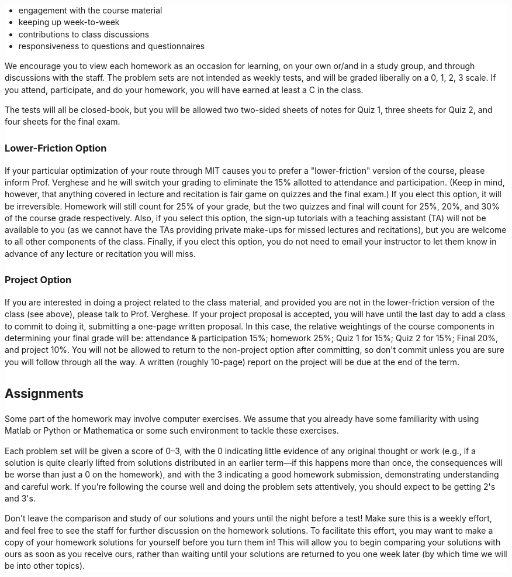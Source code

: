 *   engagement with the course material
*   keeping up week-to-week
*   contributions to class discussions
*   responsiveness to questions and questionnaires

We encourage you to view each homework as an occasion for learning, on your own or/and in a study group, and through discussions with the staff. The problem sets are not intended as weekly tests, and will be graded liberally on a 0, 1, 2, 3 scale. If you attend, participate, and do your homework, you will have earned at least a C in the class.

The tests will all be closed-book, but you will be allowed two two-sided sheets of notes for Quiz 1, three sheets for Quiz 2, and four sheets for the final exam.

### Lower-Friction Option

If your particular optimization of your route through MIT causes you to prefer a "lower-friction" version of the course, please inform Prof. Verghese and he will switch your grading to eliminate the 15% allotted to attendance and participation. (Keep in mind, however, that anything covered in lecture and recitation is fair game on quizzes and the final exam.) If you elect this option, it will be irreversible. Homework will still count for 25% of your grade, but the two quizzes and final will count for 25%, 20%, and 30% of the course grade respectively. Also, if you select this option, the sign-up tutorials with a teaching assistant (TA) will not be available to you (as we cannot have the TAs providing private make-ups for missed lectures and recitations), but you are welcome to all other components of the class. Finally, if you elect this option, you do not need to email your instructor to let them know in advance of any lecture or recitation you will miss.

### Project Option

If you are interested in doing a project related to the class material, and provided you are not in the lower-friction version of the class (see above), please talk to Prof. Verghese. If your project proposal is accepted, you will have until the last day to add a class to commit to doing it, submitting a one-page written proposal. In this case, the relative weightings of the course components in determining your final grade will be: attendance & participation 15%; homework 25%; Quiz 1 for 15%; Quiz 2 for 15%; Final 20%, and project 10%. You will not be allowed to return to the non-project option after committing, so don't commit unless you are sure you will follow through all the way. A written (roughly 10-page) report on the project will be due at the end of the term.

Assignments
-----------

Some part of the homework may involve computer exercises. We assume that you already have some familiarity with using Matlab or Python or Mathematica or some such environment to tackle these exercises. 

Each problem set will be given a score of 0–3, with the 0 indicating little evidence of any original thought or work (e.g., if a solution is quite clearly lifted from solutions distributed in an earlier term—if this happens more than once, the consequences will be worse than just a 0 on the homework), and with the 3 indicating a good homework submission, demonstrating understanding and careful work. If you're following the course well and doing the problem sets attentively, you should expect to be getting 2's and 3's.

Don't leave the comparison and study of our solutions and yours until the night before a test! Make sure this is a weekly effort, and feel free to see the staff for further discussion on the homework solutions. To facilitate this effort, you may want to make a copy of your homework solutions for yourself before you turn them in! This will allow you to begin comparing your solutions with ours as soon as you receive ours, rather than waiting until your solutions are returned to you one week later (by which time we will be into other topics).
